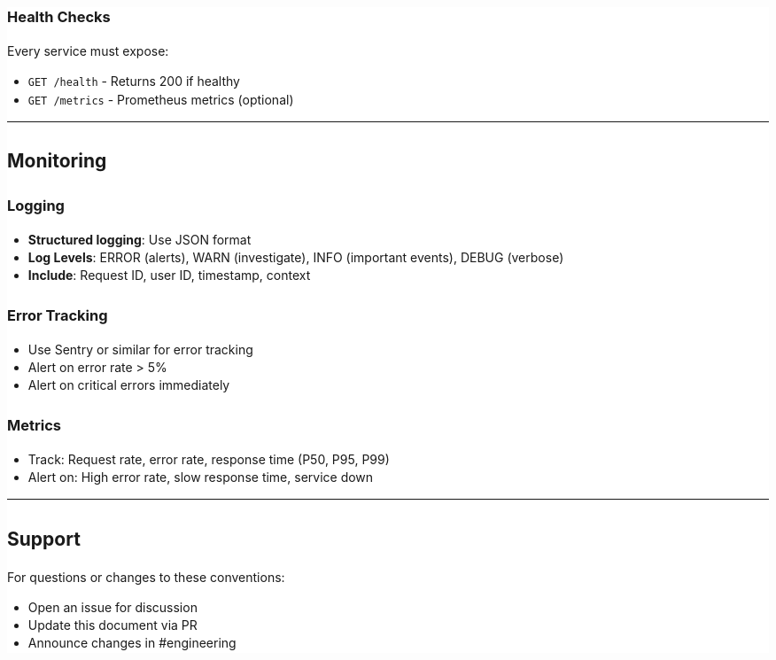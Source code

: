 ### Health Checks
Every service must expose:
- `GET /health` - Returns 200 if healthy
- `GET /metrics` - Prometheus metrics (optional)

---

## Monitoring

### Logging
- **Structured logging**: Use JSON format
- **Log Levels**: ERROR (alerts), WARN (investigate), INFO (important events), DEBUG (verbose)
- **Include**: Request ID, user ID, timestamp, context

### Error Tracking
- Use Sentry or similar for error tracking
- Alert on error rate > 5%
- Alert on critical errors immediately

### Metrics
- Track: Request rate, error rate, response time (P50, P95, P99)
- Alert on: High error rate, slow response time, service down

---

## Support

For questions or changes to these conventions:
- Open an issue for discussion
- Update this document via PR
- Announce changes in #engineering
